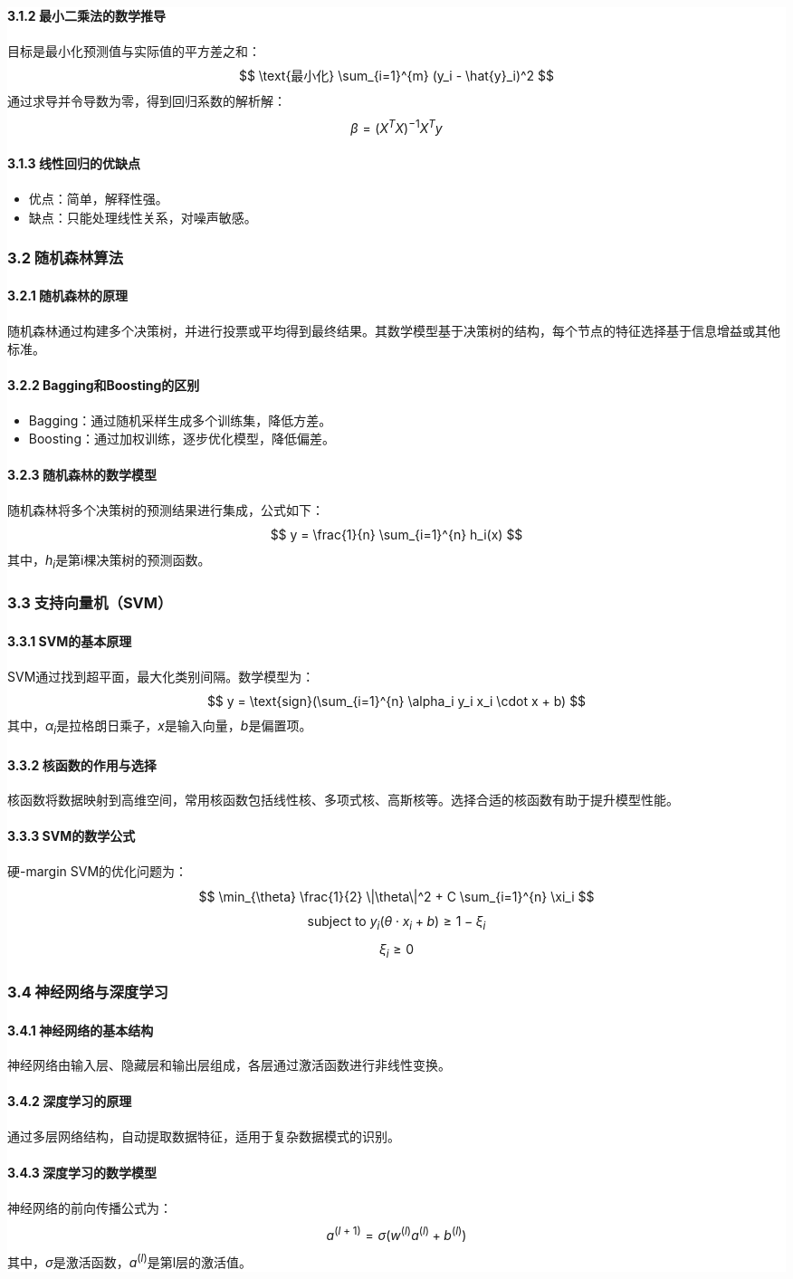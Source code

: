 #### 3.1.2 最小二乘法的数学推导
目标是最小化预测值与实际值的平方差之和：
$$ \text{最小化} \sum_{i=1}^{m} (y_i - \hat{y}_i)^2 $$
通过求导并令导数为零，得到回归系数的解析解：
$$ \beta = (X^T X)^{-1} X^T y $$

#### 3.1.3 线性回归的优缺点
- 优点：简单，解释性强。
- 缺点：只能处理线性关系，对噪声敏感。

### 3.2 随机森林算法

#### 3.2.1 随机森林的原理
随机森林通过构建多个决策树，并进行投票或平均得到最终结果。其数学模型基于决策树的结构，每个节点的特征选择基于信息增益或其他标准。

#### 3.2.2 Bagging和Boosting的区别
- Bagging：通过随机采样生成多个训练集，降低方差。
- Boosting：通过加权训练，逐步优化模型，降低偏差。

#### 3.2.3 随机森林的数学模型
随机森林将多个决策树的预测结果进行集成，公式如下：
$$ y = \frac{1}{n} \sum_{i=1}^{n} h_i(x) $$
其中，$h_i$是第i棵决策树的预测函数。

### 3.3 支持向量机（SVM）

#### 3.3.1 SVM的基本原理
SVM通过找到超平面，最大化类别间隔。数学模型为：
$$ y = \text{sign}(\sum_{i=1}^{n} \alpha_i y_i x_i \cdot x + b) $$
其中，$\alpha_i$是拉格朗日乘子，$x$是输入向量，$b$是偏置项。

#### 3.3.2 核函数的作用与选择
核函数将数据映射到高维空间，常用核函数包括线性核、多项式核、高斯核等。选择合适的核函数有助于提升模型性能。

#### 3.3.3 SVM的数学公式
硬-margin SVM的优化问题为：
$$ \min_{\theta} \frac{1}{2} \|\theta\|^2 + C \sum_{i=1}^{n} \xi_i $$
$$ \text{subject to } y_i (\theta \cdot x_i + b) \geq 1 - \xi_i $$
$$ \xi_i \geq 0 $$

### 3.4 神经网络与深度学习

#### 3.4.1 神经网络的基本结构
神经网络由输入层、隐藏层和输出层组成，各层通过激活函数进行非线性变换。

#### 3.4.2 深度学习的原理
通过多层网络结构，自动提取数据特征，适用于复杂数据模式的识别。

#### 3.4.3 深度学习的数学模型
神经网络的前向传播公式为：
$$ a^{(l+1)} = \sigma(w^{(l)} a^{(l)} + b^{(l)}) $$
其中，$\sigma$是激活函数，$a^{(l)}$是第l层的激活值。
